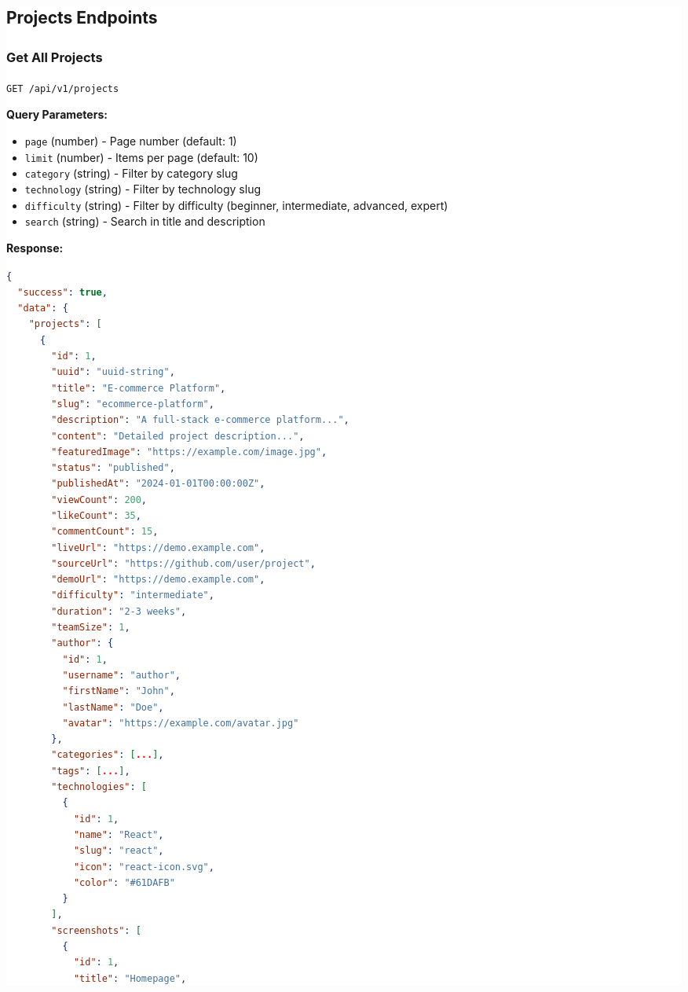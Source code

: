 ## Projects Endpoints

### Get All Projects

```http
GET /api/v1/projects
```

**Query Parameters:**

- `page` (number) - Page number (default: 1)
- `limit` (number) - Items per page (default: 10)
- `category` (string) - Filter by category slug
- `technology` (string) - Filter by technology slug
- `difficulty` (string) - Filter by difficulty (beginner, intermediate, advanced, expert)
- `search` (string) - Search in title and description

**Response:**

```json
{
  "success": true,
  "data": {
    "projects": [
      {
        "id": 1,
        "uuid": "uuid-string",
        "title": "E-commerce Platform",
        "slug": "ecommerce-platform",
        "description": "A full-stack e-commerce platform...",
        "content": "Detailed project description...",
        "featuredImage": "https://example.com/image.jpg",
        "status": "published",
        "publishedAt": "2024-01-01T00:00:00Z",
        "viewCount": 200,
        "likeCount": 35,
        "commentCount": 15,
        "liveUrl": "https://demo.example.com",
        "sourceUrl": "https://github.com/user/project",
        "demoUrl": "https://demo.example.com",
        "difficulty": "intermediate",
        "duration": "2-3 weeks",
        "teamSize": 1,
        "author": {
          "id": 1,
          "username": "author",
          "firstName": "John",
          "lastName": "Doe",
          "avatar": "https://example.com/avatar.jpg"
        },
        "categories": [...],
        "tags": [...],
        "technologies": [
          {
            "id": 1,
            "name": "React",
            "slug": "react",
            "icon": "react-icon.svg",
            "color": "#61DAFB"
          }
        ],
        "screenshots": [
          {
            "id": 1,
            "title": "Homepage",
```